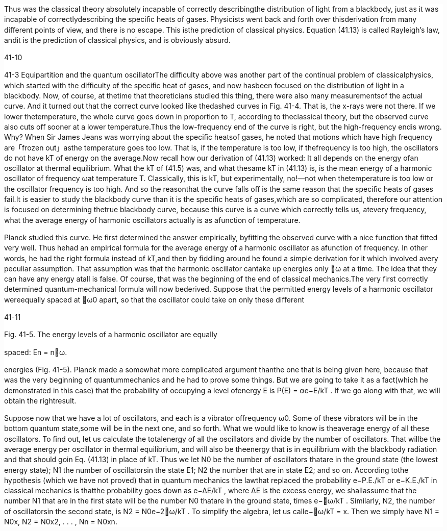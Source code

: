 Thus was the classical theory absolutely incapable of correctly describingthe distribution of light from a blackbody, just as it was incapable of correctlydescribing the speciﬁc heats of gases. Physicists went back and forth over thisderivation from many diﬀerent points of view, and there is no escape. This isthe prediction of classical physics. Equation (41.13) is called Rayleigh’s law, andit is the prediction of classical physics, and is obviously absurd.

41-10

41-3 Equipartition and the quantum oscillatorThe diﬃculty above was another part of the continual problem of classicalphysics, which started with the diﬃculty of the speciﬁc heat of gases, and now hasbeen focused on the distribution of light in a blackbody. Now, of course, at thetime that theoreticians studied this thing, there were also many measurementsof the actual curve. And it turned out that the correct curve looked like thedashed curves in Fig. 41-4. That is, the x-rays were not there. If we lower thetemperature, the whole curve goes down in proportion to T, according to theclassical theory, but the observed curve also cuts oﬀ sooner at a lower temperature.Thus the low-frequency end of the curve is right, but the high-frequency endis wrong. Why? When Sir James Jeans was worrying about the speciﬁc heatsof gases, he noted that motions which have high frequency are「frozen out」asthe temperature goes too low. That is, if the temperature is too low, if thefrequency is too high, the oscillators do not have kT of energy on the average.Now recall how our derivation of (41.13) worked: It all depends on the energy ofan oscillator at thermal equilibrium. What the kT of (41.5) was, and what thesame kT in (41.13) is, is the mean energy of a harmonic oscillator of frequency ωat temperature T. Classically, this is kT, but experimentally, no!—not when thetemperature is too low or the oscillator frequency is too high. And so the reasonthat the curve falls oﬀ is the same reason that the speciﬁc heats of gases fail.It is easier to study the blackbody curve than it is the speciﬁc heats of gases,which are so complicated, therefore our attention is focused on determining thetrue blackbody curve, because this curve is a curve which correctly tells us, atevery frequency, what the average energy of harmonic oscillators actually is as afunction of temperature.

Planck studied this curve. He ﬁrst determined the answer empirically, byﬁtting the observed curve with a nice function that ﬁtted very well. Thus hehad an empirical formula for the average energy of a harmonic oscillator as afunction of frequency. In other words, he had the right formula instead of kT,and then by ﬁddling around he found a simple derivation for it which involved avery peculiar assumption. That assumption was that the harmonic oscillator cantake up energies only ω at a time. The idea that they can have any energy atall is false. Of course, that was the beginning of the end of classical mechanics.The very ﬁrst correctly determined quantum-mechanical formula will now bederived. Suppose that the permitted energy levels of a harmonic oscillator wereequally spaced at ω0 apart, so that the oscillator could take on only these diﬀerent

41-11

Fig. 41-5. The energy levels of a harmonic oscillator are equally

spaced: En = nω.

energies (Fig. 41-5). Planck made a somewhat more complicated argument thanthe one that is being given here, because that was the very beginning of quantummechanics and he had to prove some things. But we are going to take it as a fact(which he demonstrated in this case) that the probability of occupying a level ofenergy E is P(E) = αe−E/kT . If we go along with that, we will obtain the rightresult.

Suppose now that we have a lot of oscillators, and each is a vibrator offrequency ω0. Some of these vibrators will be in the bottom quantum state,some will be in the next one, and so forth. What we would like to know is theaverage energy of all these oscillators. To ﬁnd out, let us calculate the totalenergy of all the oscillators and divide by the number of oscillators. That willbe the average energy per oscillator in thermal equilibrium, and will also be theenergy that is in equilibrium with the blackbody radiation and that should goin Eq. (41.13) in place of kT. Thus we let N0 be the number of oscillators thatare in the ground state (the lowest energy state); N1 the number of oscillatorsin the state E1; N2 the number that are in state E2; and so on. According tothe hypothesis (which we have not proved) that in quantum mechanics the lawthat replaced the probability e−P.E./kT or e−K.E./kT in classical mechanics is thatthe probability goes down as e−∆E/kT , where ∆E is the excess energy, we shallassume that the number N1 that are in the ﬁrst state will be the number N0 thatare in the ground state, times e−ω/kT . Similarly, N2, the number of oscillatorsin the second state, is N2 = N0e−2ω/kT . To simplify the algebra, let us calle−ω/kT = x. Then we simply have N1 = N0x, N2 = N0x2, . . . , Nn = N0xn.

